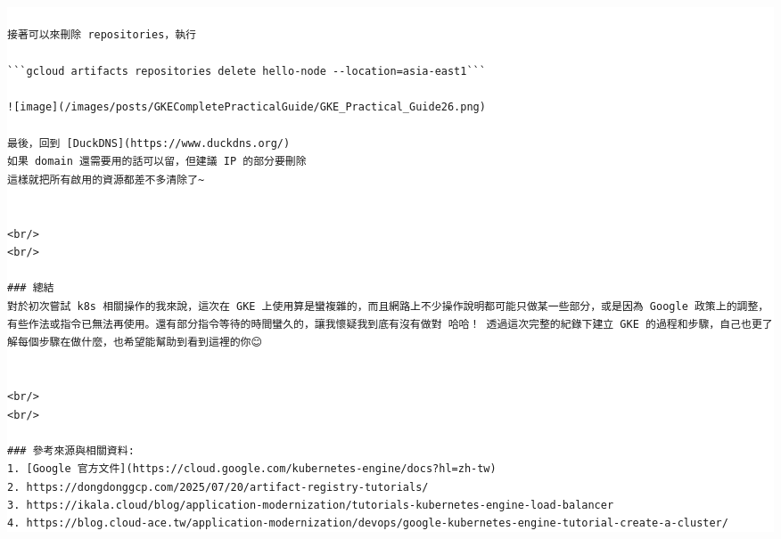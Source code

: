 ```

接著可以來刪除 repositories，執行  

```gcloud artifacts repositories delete hello-node --location=asia-east1```  

![image](/images/posts/GKECompletePracticalGuide/GKE_Practical_Guide26.png)  

最後，回到 [DuckDNS](https://www.duckdns.org/)  
如果 domain 還需要用的話可以留，但建議 IP 的部分要刪除  
這樣就把所有啟用的資源都差不多清除了~  

    
<br/>
<br/>

### 總結
對於初次嘗試 k8s 相關操作的我來說，這次在 GKE 上使用算是蠻複雜的，而且網路上不少操作說明都可能只做某一些部分，或是因為 Google 政策上的調整，有些作法或指令已無法再使用。還有部分指令等待的時間蠻久的，讓我懷疑我到底有沒有做對 哈哈！ 透過這次完整的紀錄下建立 GKE 的過程和步驟，自己也更了解每個步驟在做什麼，也希望能幫助到看到這裡的你😊


<br/>
<br/>

### 參考來源與相關資料:
1. [Google 官方文件](https://cloud.google.com/kubernetes-engine/docs?hl=zh-tw)
2. https://dongdonggcp.com/2025/07/20/artifact-registry-tutorials/
3. https://ikala.cloud/blog/application-modernization/tutorials-kubernetes-engine-load-balancer
4. https://blog.cloud-ace.tw/application-modernization/devops/google-kubernetes-engine-tutorial-create-a-cluster/